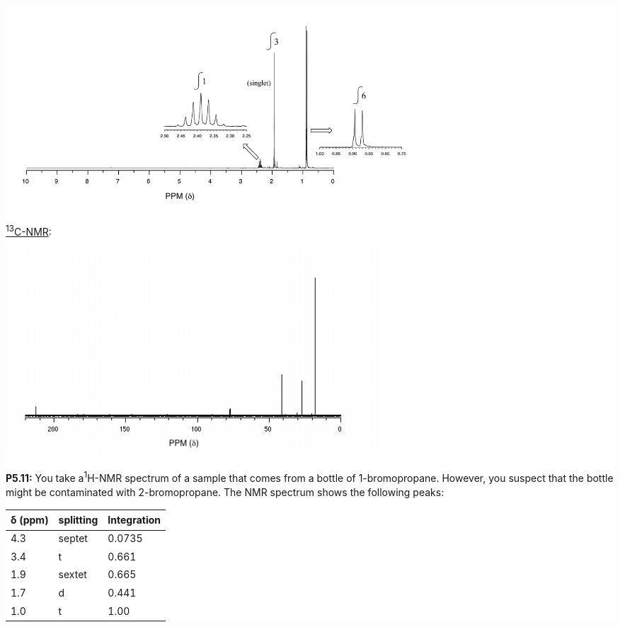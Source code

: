 <img src="media/image490.png" style="width:6in;height:3in" />

<u><sup>13</sup>C-NMR</u>:

<img src="media/image491.jpeg" style="width:5.51875in;height:3.03681in"
alt="Description: 3-methyl-2-butanone-13C" />

<u>  
</u>

**P5.11:** You take a<sup>1</sup>H-NMR spectrum of a sample that comes
from a bottle of 1-bromopropane. However, you suspect that the bottle
might be contaminated with 2-bromopropane. The NMR spectrum shows the
following peaks:

| **δ (ppm)** | **splitting** | **Integration** |
|-------------|---------------|-----------------|
| 4.3         | septet        | 0.0735          |
| 3.4         | t             | 0.661           |
| 1.9         | sextet        | 0.665           |
| 1.7         | d             | 0.441           |
| 1.0         | t             | 1.00            |
